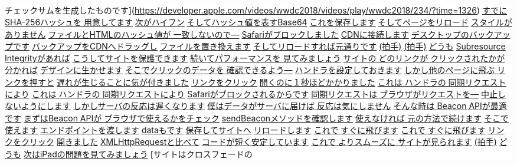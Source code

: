チェックサムを生成したものです](https://developer.apple.com/videos/wwdc2018/videos/play/wwdc2018/234/?time=1326) [すでにSHA-256ハッシュを
用意してます](https://developer.apple.com/videos/wwdc2018/videos/play/wwdc2018/234/?time=1332) [次がハイフン](https://developer.apple.com/videos/wwdc2018/videos/play/wwdc2018/234/?time=1336) [そしてハッシュ値を表すBase64](https://developer.apple.com/videos/wwdc2018/videos/play/wwdc2018/234/?time=1339) [これを保存します](https://developer.apple.com/videos/wwdc2018/videos/play/wwdc2018/234/?time=1344) [そしてページをリロード](https://developer.apple.com/videos/wwdc2018/videos/play/wwdc2018/234/?time=1345) [スタイルがありません](https://developer.apple.com/videos/wwdc2018/videos/play/wwdc2018/234/?time=1349) [ファイルとHTMLのハッシュ値が
一致しないので―](https://developer.apple.com/videos/wwdc2018/videos/play/wwdc2018/234/?time=1351) [Safariがブロックしました](https://developer.apple.com/videos/wwdc2018/videos/play/wwdc2018/234/?time=1356) [CDNに接続します](https://developer.apple.com/videos/wwdc2018/videos/play/wwdc2018/234/?time=1362) [デスクトップのバックアップです](https://developer.apple.com/videos/wwdc2018/videos/play/wwdc2018/234/?time=1364) [バックアップをCDNへドラッグし](https://developer.apple.com/videos/wwdc2018/videos/play/wwdc2018/234/?time=1368) [ファイルを置き換えます](https://developer.apple.com/videos/wwdc2018/videos/play/wwdc2018/234/?time=1372) [そしてリロードすれば元通りです](https://developer.apple.com/videos/wwdc2018/videos/play/wwdc2018/234/?time=1375) [(拍手)](https://developer.apple.com/videos/wwdc2018/videos/play/wwdc2018/234/?time=1379) [(拍手)](https://developer.apple.com/videos/wwdc2018/videos/play/wwdc2018/234/?time=1379) [どうも](https://developer.apple.com/videos/wwdc2018/videos/play/wwdc2018/234/?time=1382) [Subresource Integrityがあれば](https://developer.apple.com/videos/wwdc2018/videos/play/wwdc2018/234/?time=1384) [こうしてサイトを保護できます](https://developer.apple.com/videos/wwdc2018/videos/play/wwdc2018/234/?time=1387) [続いてパフォーマンスを
見てみましょう](https://developer.apple.com/videos/wwdc2018/videos/play/wwdc2018/234/?time=1392) [サイトの どのリンクが
クリックされたかが分かれば](https://developer.apple.com/videos/wwdc2018/videos/play/wwdc2018/234/?time=1397) [デザインに生かせます](https://developer.apple.com/videos/wwdc2018/videos/play/wwdc2018/234/?time=1402) [そこでクリックのデータを
確認できるよう―](https://developer.apple.com/videos/wwdc2018/videos/play/wwdc2018/234/?time=1409) [ハンドラを設定しておきます](https://developer.apple.com/videos/wwdc2018/videos/play/wwdc2018/234/?time=1414) [しかし他のページに飛ぶ
リンクを押すと](https://developer.apple.com/videos/wwdc2018/videos/play/wwdc2018/234/?time=1420) [遅れが生じることに気が付きました](https://developer.apple.com/videos/wwdc2018/videos/play/wwdc2018/234/?time=1424) [リンクをクリック](https://developer.apple.com/videos/wwdc2018/videos/play/wwdc2018/234/?time=1429) [開くのに１秒ほどかかりました](https://developer.apple.com/videos/wwdc2018/videos/play/wwdc2018/234/?time=1433) [これは ハンドラの
同期リクエストにより](https://developer.apple.com/videos/wwdc2018/videos/play/wwdc2018/234/?time=1437) [これは ハンドラの
同期リクエストにより](https://developer.apple.com/videos/wwdc2018/videos/play/wwdc2018/234/?time=1437) [Safariがブロックされるからです](https://developer.apple.com/videos/wwdc2018/videos/play/wwdc2018/234/?time=1442) [同期リクエストは
ブラウザがリクエストを―](https://developer.apple.com/videos/wwdc2018/videos/play/wwdc2018/234/?time=1446) [中止しないようにします](https://developer.apple.com/videos/wwdc2018/videos/play/wwdc2018/234/?time=1450) [しかしサーバの反応は遅くなります](https://developer.apple.com/videos/wwdc2018/videos/play/wwdc2018/234/?time=1453) [僕はデータがサーバに届けば
反応は気にしません](https://developer.apple.com/videos/wwdc2018/videos/play/wwdc2018/234/?time=1457) [そんな時は
Beacon APIが最適です](https://developer.apple.com/videos/wwdc2018/videos/play/wwdc2018/234/?time=1462) [まずはBeacon APIが
ブラウザで使えるかをチェック](https://developer.apple.com/videos/wwdc2018/videos/play/wwdc2018/234/?time=1468) [sendBeaconメソッドを確認します](https://developer.apple.com/videos/wwdc2018/videos/play/wwdc2018/234/?time=1473) [使えなければ
元の方法で続けます](https://developer.apple.com/videos/wwdc2018/videos/play/wwdc2018/234/?time=1477) [そこで使えます](https://developer.apple.com/videos/wwdc2018/videos/play/wwdc2018/234/?time=1481) [エンドポイントを渡します](https://developer.apple.com/videos/wwdc2018/videos/play/wwdc2018/234/?time=1486) [dataもです](https://developer.apple.com/videos/wwdc2018/videos/play/wwdc2018/234/?time=1489) [保存してサイトへ](https://developer.apple.com/videos/wwdc2018/videos/play/wwdc2018/234/?time=1493) [リロードします](https://developer.apple.com/videos/wwdc2018/videos/play/wwdc2018/234/?time=1496) [これで すぐに飛びます](https://developer.apple.com/videos/wwdc2018/videos/play/wwdc2018/234/?time=1499) [これで すぐに飛びます](https://developer.apple.com/videos/wwdc2018/videos/play/wwdc2018/234/?time=1499) [リンクをクリック](https://developer.apple.com/videos/wwdc2018/videos/play/wwdc2018/234/?time=1502) [開きました](https://developer.apple.com/videos/wwdc2018/videos/play/wwdc2018/234/?time=1504) [XMLHttpRequestと比べて](https://developer.apple.com/videos/wwdc2018/videos/play/wwdc2018/234/?time=1505) [コードが短く安定しています](https://developer.apple.com/videos/wwdc2018/videos/play/wwdc2018/234/?time=1509) [これで よりスムーズに
サイトが見られます](https://developer.apple.com/videos/wwdc2018/videos/play/wwdc2018/234/?time=1512) [(拍手)](https://developer.apple.com/videos/wwdc2018/videos/play/wwdc2018/234/?time=1517) [どうも](https://developer.apple.com/videos/wwdc2018/videos/play/wwdc2018/234/?time=1518) [次はiPadの問題を見てみましょう](https://developer.apple.com/videos/wwdc2018/videos/play/wwdc2018/234/?time=1521) [サイトはクロスフェードの